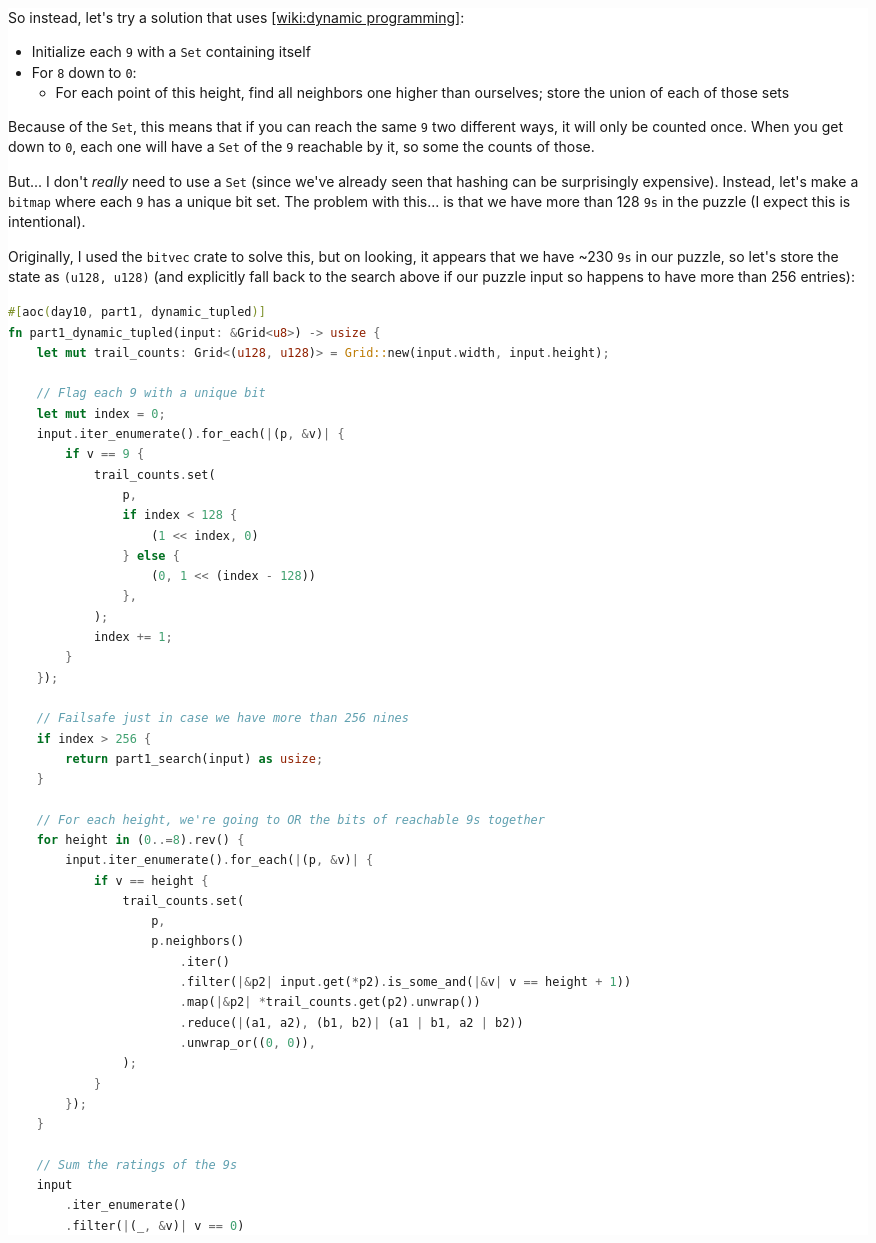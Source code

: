 So instead, let's try a solution that uses [[wiki:dynamic programming]]():

* Initialize each `9` with a `Set` containing itself
* For `8` down to `0`:
  * For each point of this height, find all neighbors one higher than ourselves; store the union of each of those sets

Because of the `Set`, this means that if you can reach the same `9` two different ways, it will only be counted once. When you get down to `0`, each one will have a `Set` of the `9` reachable by it, so some the counts of those. 

But... I don't *really* need to use a `Set` (since we've already seen that hashing can be surprisingly expensive). Instead, let's make a `bitmap` where each `9` has a unique bit set. The problem with this... is that we have more than 128 `9s` in the puzzle (I expect this is intentional). 

Originally, I used the `bitvec` crate to solve this, but on looking, it appears that we have ~230 `9s` in our puzzle, so let's store the state as `(u128, u128)` (and explicitly fall back to the search above if our puzzle input so happens to have more than 256 entries):

```rust
#[aoc(day10, part1, dynamic_tupled)]
fn part1_dynamic_tupled(input: &Grid<u8>) -> usize {
    let mut trail_counts: Grid<(u128, u128)> = Grid::new(input.width, input.height);

    // Flag each 9 with a unique bit
    let mut index = 0;
    input.iter_enumerate().for_each(|(p, &v)| {
        if v == 9 {
            trail_counts.set(
                p,
                if index < 128 {
                    (1 << index, 0)
                } else {
                    (0, 1 << (index - 128))
                },
            );
            index += 1;
        }
    });

    // Failsafe just in case we have more than 256 nines
    if index > 256 {
        return part1_search(input) as usize;
    }

    // For each height, we're going to OR the bits of reachable 9s together
    for height in (0..=8).rev() {
        input.iter_enumerate().for_each(|(p, &v)| {
            if v == height {
                trail_counts.set(
                    p,
                    p.neighbors()
                        .iter()
                        .filter(|&p2| input.get(*p2).is_some_and(|&v| v == height + 1))
                        .map(|&p2| *trail_counts.get(p2).unwrap())
                        .reduce(|(a1, a2), (b1, b2)| (a1 | b1, a2 | b2))
                        .unwrap_or((0, 0)),
                );
            }
        });
    }

    // Sum the ratings of the 9s
    input
        .iter_enumerate()
        .filter(|(_, &v)| v == 0)
```